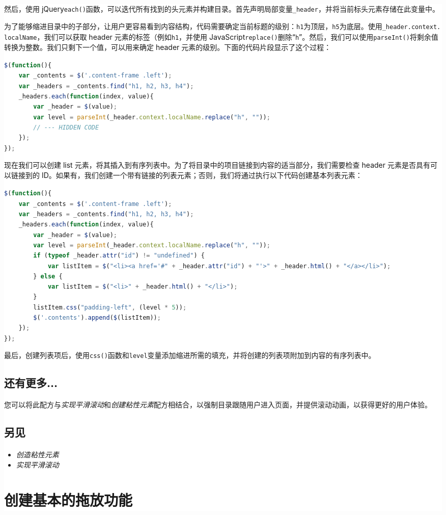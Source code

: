 然后，使用 jQuery`each()`函数，可以迭代所有找到的头元素并构建目录。首先声明局部变量`_header`，并将当前标头元素存储在此变量中。

为了能够缩进目录中的子部分，让用户更容易看到内容结构，代码需要确定当前标题的级别：`h1`为顶层，`h5`为底层。使用`_header.context.localName`，我们可以获取 header 元素的标签（例如`h1`，并使用 JavaScript`replace()`删除“`h`”。然后，我们可以使用`parseInt()`将剩余值转换为整数。我们只剩下一个值，可以用来确定 header 元素的级别。下面的代码片段显示了这个过程：

```js
$(function(){
    var _contents = $('.content-frame .left');
    var _headers = _contents.find("h1, h2, h3, h4");
    _headers.each(function(index, value){
        var _header = $(value);
        var level = parseInt(_header.context.localName.replace("h", ""));
        // --- HIDDEN CODE
    });
});
```

现在我们可以创建 list 元素，将其插入到有序列表中。为了将目录中的项目链接到内容的适当部分，我们需要检查 header 元素是否具有可以链接到的 ID。如果有，我们创建一个带有链接的列表元素；否则，我们将通过执行以下代码创建基本列表元素：

```js
$(function(){
    var _contents = $('.content-frame .left');
    var _headers = _contents.find("h1, h2, h3, h4");
    _headers.each(function(index, value){
        var _header = $(value);
        var level = parseInt(_header.context.localName.replace("h", ""));
        if (typeof _header.attr("id") != "undefined") {
            var listItem = $("<li><a href='#" + _header.attr("id") + "'>" + _header.html() + "</a></li>");
        } else {
            var listItem = $("<li>" + _header.html() + "</li>");
        }
        listItem.css("padding-left", (level * 5));
        $('.contents').append($(listItem));
    });
});
```

最后，创建列表项后，使用`css()`函数和`level`变量添加缩进所需的填充，并将创建的列表项附加到内容的有序列表中。

## 还有更多…

您可以将此配方与*实现平滑滚动*和*创建粘性元素*配方相结合，以强制目录跟随用户进入页面，并提供滚动动画，以获得更好的用户体验。

## 另见

*   *创造粘性元素*
*   *实现平滑滚动*

# 创建基本的拖放功能
